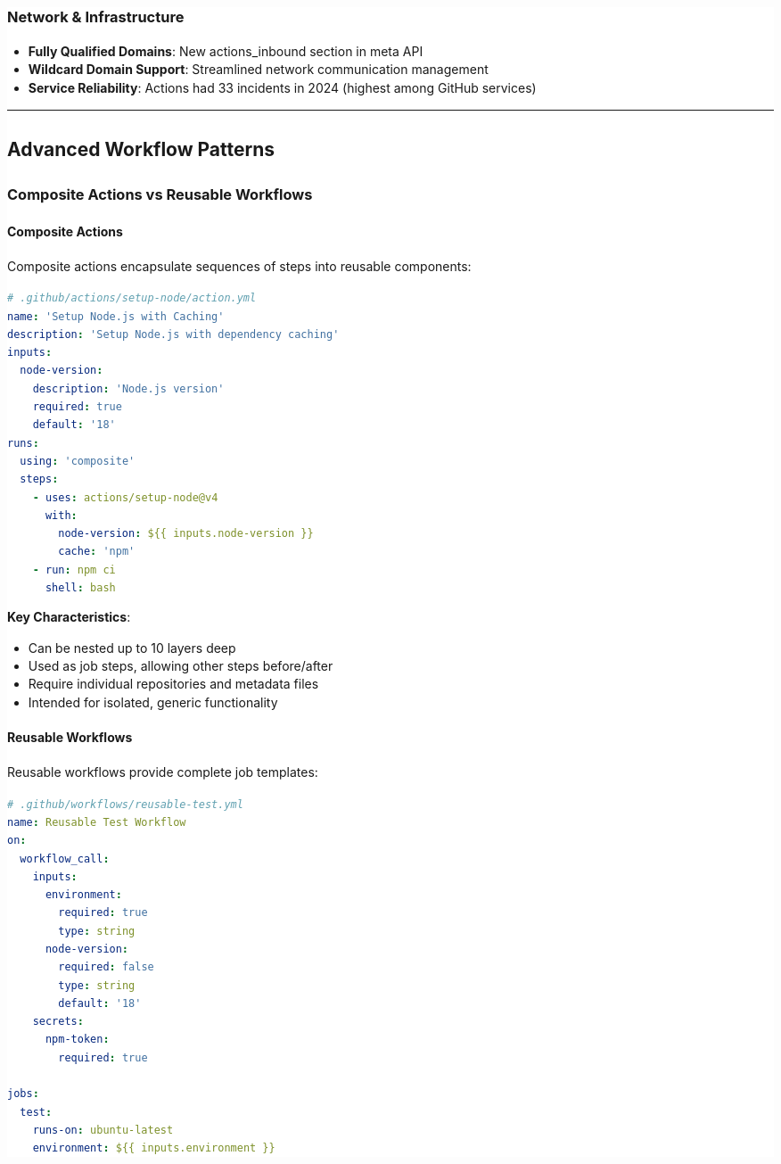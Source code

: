 ### Network & Infrastructure
- **Fully Qualified Domains**: New actions_inbound section in meta API
- **Wildcard Domain Support**: Streamlined network communication management
- **Service Reliability**: Actions had 33 incidents in 2024 (highest among GitHub services)

---

## Advanced Workflow Patterns

### Composite Actions vs Reusable Workflows

#### Composite Actions
Composite actions encapsulate sequences of steps into reusable components:

```yaml
# .github/actions/setup-node/action.yml
name: 'Setup Node.js with Caching'
description: 'Setup Node.js with dependency caching'
inputs:
  node-version:
    description: 'Node.js version'
    required: true
    default: '18'
runs:
  using: 'composite'
  steps:
    - uses: actions/setup-node@v4
      with:
        node-version: ${{ inputs.node-version }}
        cache: 'npm'
    - run: npm ci
      shell: bash
```

**Key Characteristics**:
- Can be nested up to 10 layers deep
- Used as job steps, allowing other steps before/after
- Require individual repositories and metadata files
- Intended for isolated, generic functionality

#### Reusable Workflows
Reusable workflows provide complete job templates:

```yaml
# .github/workflows/reusable-test.yml
name: Reusable Test Workflow
on:
  workflow_call:
    inputs:
      environment:
        required: true
        type: string
      node-version:
        required: false
        type: string
        default: '18'
    secrets:
      npm-token:
        required: true

jobs:
  test:
    runs-on: ubuntu-latest
    environment: ${{ inputs.environment }}
```